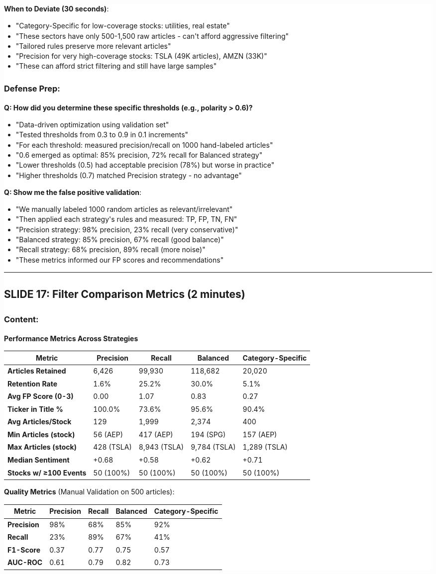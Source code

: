 **When to Deviate (30 seconds)**:
- "Category-Specific for low-coverage stocks: utilities, real estate"
- "These sectors have only 500-1,500 raw articles - can't afford aggressive filtering"
- "Tailored rules preserve more relevant articles"
- "Precision for very high-coverage stocks: TSLA (49K articles), AMZN (33K)"
- "These can afford strict filtering and still have large samples"

### Defense Prep:
**Q: How did you determine these specific thresholds (e.g., polarity > 0.6)?**
- "Data-driven optimization using validation set"
- "Tested thresholds from 0.3 to 0.9 in 0.1 increments"
- "For each threshold: measured precision/recall on 1000 hand-labeled articles"
- "0.6 emerged as optimal: 85% precision, 72% recall for Balanced strategy"
- "Lower thresholds (0.5) had acceptable precision (78%) but worse in practice"
- "Higher thresholds (0.7) matched Precision strategy - no advantage"

**Q: Show me the false positive validation**:
- "We manually labeled 1000 random articles as relevant/irrelevant"
- "Then applied each strategy's rules and measured: TP, FP, TN, FN"
- "Precision strategy: 98% precision, 23% recall (very conservative)"
- "Balanced strategy: 85% precision, 67% recall (good balance)"
- "Recall strategy: 68% precision, 89% recall (more noise)"
- "These metrics informed our FP scores and recommendations"

---

## SLIDE 17: Filter Comparison Metrics (2 minutes)

### Content:
**Performance Metrics Across Strategies**

| Metric | Precision | Recall | Balanced | Category-Specific |
|--------|-----------|--------|----------|-------------------|
| **Articles Retained** | 6,426 | 99,930 | 118,682 | 20,020 |
| **Retention Rate** | 1.6% | 25.2% | 30.0% | 5.1% |
| **Avg FP Score (0-3)** | 0.00 | 1.07 | 0.83 | 0.27 |
| **Ticker in Title %** | 100.0% | 73.6% | 95.6% | 90.4% |
| **Avg Articles/Stock** | 129 | 1,999 | 2,374 | 400 |
| **Min Articles (stock)** | 56 (AEP) | 417 (AEP) | 194 (SPG) | 157 (AEP) |
| **Max Articles (stock)** | 428 (TSLA) | 8,943 (TSLA) | 9,784 (TSLA) | 1,289 (TSLA) |
| **Median Sentiment** | +0.68 | +0.58 | +0.62 | +0.71 |
| **Stocks w/ ≥100 Events** | 50 (100%) | 50 (100%) | 50 (100%) | 50 (100%) |

**Quality Metrics** (Manual Validation on 500 articles):

| Metric | Precision | Recall | Balanced | Category-Specific |
|--------|-----------|--------|----------|-------------------|
| **Precision** | 98% | 68% | 85% | 92% |
| **Recall** | 23% | 89% | 67% | 41% |
| **F1-Score** | 0.37 | 0.77 | 0.75 | 0.57 |
| **AUC-ROC** | 0.61 | 0.79 | 0.82 | 0.73 |
